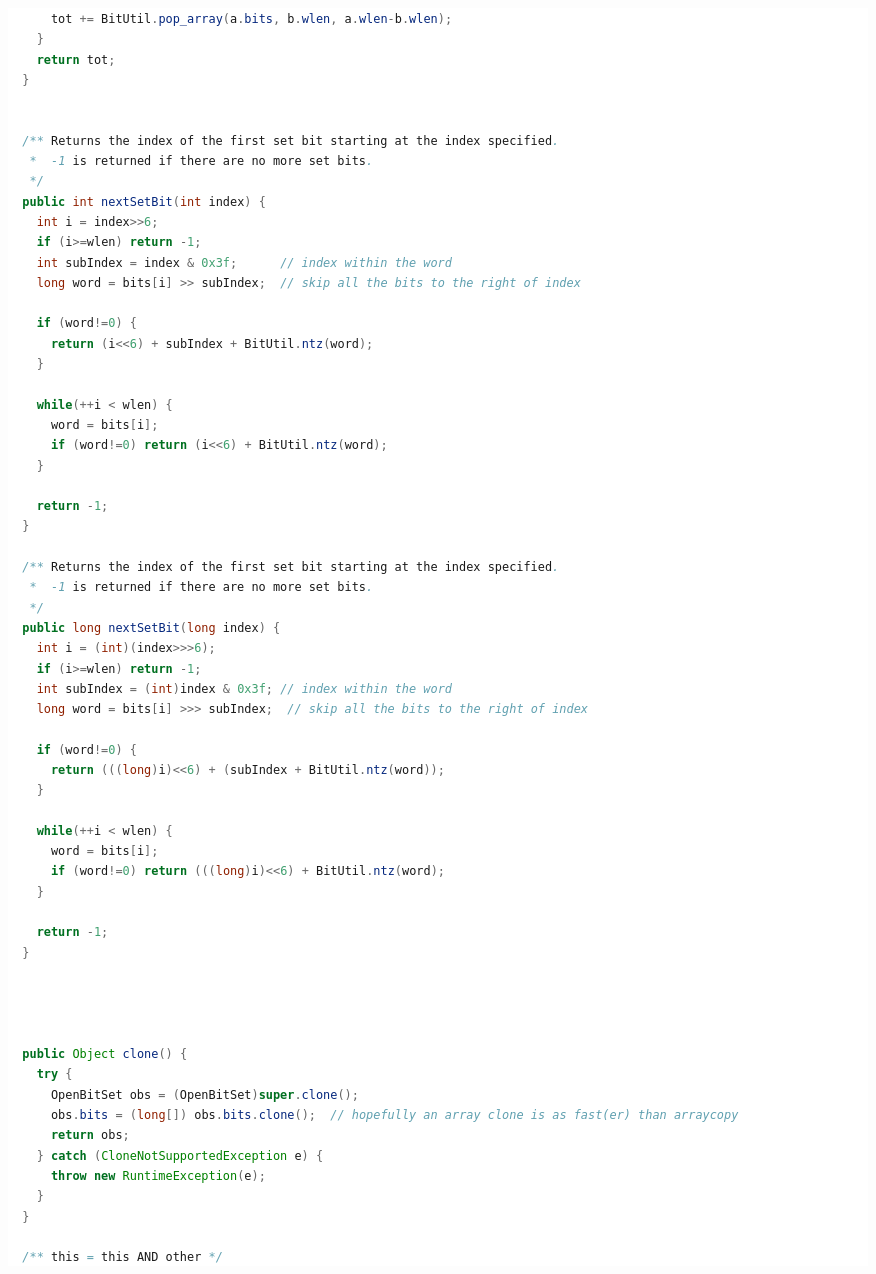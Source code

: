 ```java
      tot += BitUtil.pop_array(a.bits, b.wlen, a.wlen-b.wlen);
    }
    return tot;
  }


  /** Returns the index of the first set bit starting at the index specified.
   *  -1 is returned if there are no more set bits.
   */
  public int nextSetBit(int index) {
    int i = index>>6;
    if (i>=wlen) return -1;
    int subIndex = index & 0x3f;      // index within the word
    long word = bits[i] >> subIndex;  // skip all the bits to the right of index

    if (word!=0) {
      return (i<<6) + subIndex + BitUtil.ntz(word);
    }

    while(++i < wlen) {
      word = bits[i];
      if (word!=0) return (i<<6) + BitUtil.ntz(word);
    }

    return -1;
  }

  /** Returns the index of the first set bit starting at the index specified.
   *  -1 is returned if there are no more set bits.
   */
  public long nextSetBit(long index) {
    int i = (int)(index>>>6);
    if (i>=wlen) return -1;
    int subIndex = (int)index & 0x3f; // index within the word
    long word = bits[i] >>> subIndex;  // skip all the bits to the right of index

    if (word!=0) {
      return (((long)i)<<6) + (subIndex + BitUtil.ntz(word));
    }

    while(++i < wlen) {
      word = bits[i];
      if (word!=0) return (((long)i)<<6) + BitUtil.ntz(word);
    }

    return -1;
  }




  public Object clone() {
    try {
      OpenBitSet obs = (OpenBitSet)super.clone();
      obs.bits = (long[]) obs.bits.clone();  // hopefully an array clone is as fast(er) than arraycopy
      return obs;
    } catch (CloneNotSupportedException e) {
      throw new RuntimeException(e);
    }
  }

  /** this = this AND other */
```